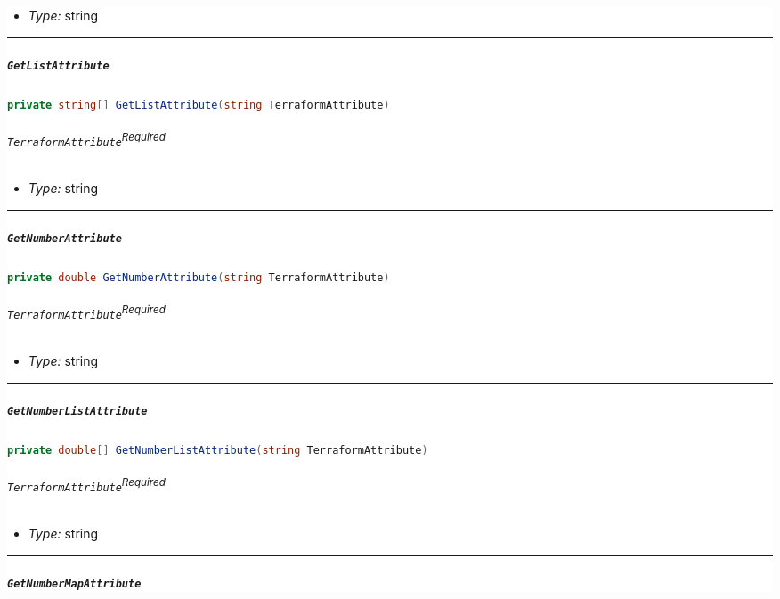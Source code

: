 - *Type:* string

---

##### `GetListAttribute` <a name="GetListAttribute" id="@cdktf/provider-okta.appUserSchema.AppUserSchemaOneOfOutputReference.getListAttribute"></a>

```csharp
private string[] GetListAttribute(string TerraformAttribute)
```

###### `TerraformAttribute`<sup>Required</sup> <a name="TerraformAttribute" id="@cdktf/provider-okta.appUserSchema.AppUserSchemaOneOfOutputReference.getListAttribute.parameter.terraformAttribute"></a>

- *Type:* string

---

##### `GetNumberAttribute` <a name="GetNumberAttribute" id="@cdktf/provider-okta.appUserSchema.AppUserSchemaOneOfOutputReference.getNumberAttribute"></a>

```csharp
private double GetNumberAttribute(string TerraformAttribute)
```

###### `TerraformAttribute`<sup>Required</sup> <a name="TerraformAttribute" id="@cdktf/provider-okta.appUserSchema.AppUserSchemaOneOfOutputReference.getNumberAttribute.parameter.terraformAttribute"></a>

- *Type:* string

---

##### `GetNumberListAttribute` <a name="GetNumberListAttribute" id="@cdktf/provider-okta.appUserSchema.AppUserSchemaOneOfOutputReference.getNumberListAttribute"></a>

```csharp
private double[] GetNumberListAttribute(string TerraformAttribute)
```

###### `TerraformAttribute`<sup>Required</sup> <a name="TerraformAttribute" id="@cdktf/provider-okta.appUserSchema.AppUserSchemaOneOfOutputReference.getNumberListAttribute.parameter.terraformAttribute"></a>

- *Type:* string

---

##### `GetNumberMapAttribute` <a name="GetNumberMapAttribute" id="@cdktf/provider-okta.appUserSchema.AppUserSchemaOneOfOutputReference.getNumberMapAttribute"></a>
